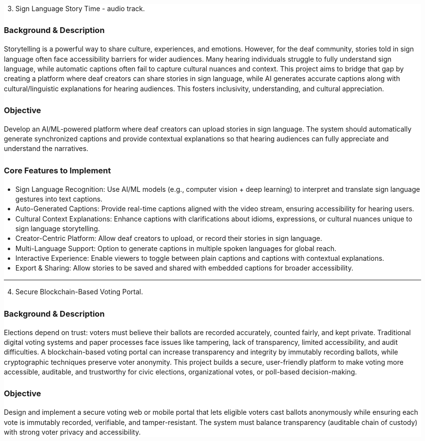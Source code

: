 
3.  Sign Language Story Time - audio track.  

### Background & Description  
Storytelling is a powerful way to share culture, experiences, and emotions. However, for the deaf community, stories told in sign language often face accessibility barriers for wider audiences. Many hearing individuals struggle to fully understand sign language, while automatic captions often fail to capture cultural nuances and context. This project aims to bridge that gap by creating a platform where deaf creators can share stories in sign language, while AI generates accurate captions along with cultural/linguistic explanations for hearing audiences. This fosters inclusivity, understanding, and cultural appreciation.

### Objective  
Develop an AI/ML-powered platform where deaf creators can upload stories in sign language. The system should automatically generate synchronized captions and provide contextual explanations so that hearing audiences can fully appreciate and understand the narratives.

### Core Features to Implement
- Sign Language Recognition: Use AI/ML models (e.g., computer vision + deep learning) to interpret and translate sign language gestures into text captions.  
- Auto-Generated Captions: Provide real-time captions aligned with the video stream, ensuring accessibility for hearing users.  
- Cultural Context Explanations: Enhance captions with clarifications about idioms, expressions, or cultural nuances unique to sign language storytelling.  
- Creator-Centric Platform: Allow deaf creators to upload, or record their stories in sign language.  
- Multi-Language Support: Option to generate captions in multiple spoken languages for global reach.  
- Interactive Experience: Enable viewers to toggle between plain captions and captions with contextual explanations.  
- Export & Sharing: Allow stories to be saved and shared with embedded captions for broader accessibility.  

---

4.  Secure Blockchain-Based Voting Portal.  

### Background & Description  
Elections depend on trust: voters must believe their ballots are recorded accurately, counted fairly, and kept private. Traditional digital voting systems and paper processes face issues like tampering, lack of transparency, limited accessibility, and audit difficulties. A blockchain-based voting portal can increase transparency and integrity by immutably recording ballots, while cryptographic techniques preserve voter anonymity. This project builds a secure, user-friendly platform to make voting more accessible, auditable, and trustworthy for civic elections, organizational votes, or poll-based decision-making.

### Objective  
Design and implement a secure voting web or mobile portal that lets eligible voters cast ballots anonymously while ensuring each vote is immutably recorded, verifiable, and tamper-resistant. The system must balance transparency (auditable chain of custody) with strong voter privacy and accessibility.
